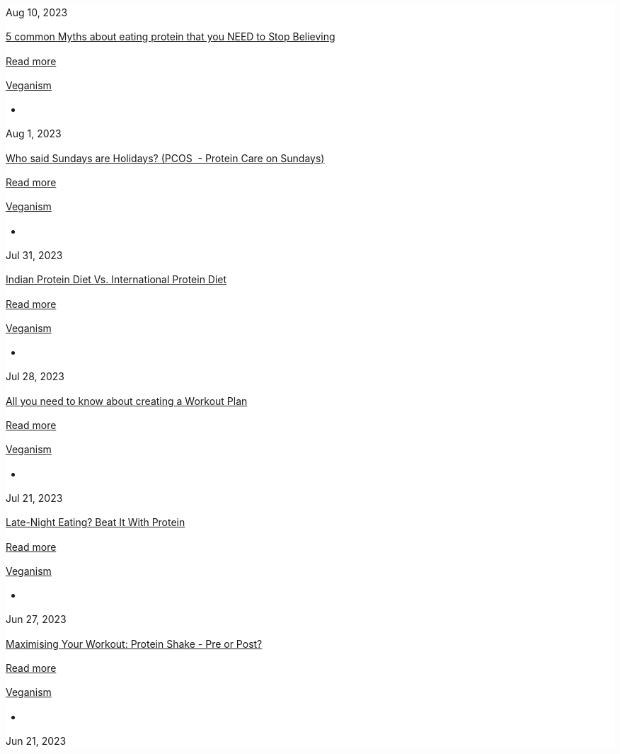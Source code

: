 Aug 10, 2023

[5 common Myths about eating protein that you NEED to Stop Believing](https://originnutrition.in/5-common-myths-about-eating-protein-that-you-need-to-stop-believing/)

[Read more](https://originnutrition.in/5-common-myths-about-eating-protein-that-you-need-to-stop-believing/)

[Veganism](https://originnutrition.in/recipes/?category=veganism#recipes)
- [](https://originnutrition.in/who-said-sundays-are-holidays-pcos-protein-care-on-sundays/)

Aug 1, 2023

[Who said Sundays are Holidays? (PCOS  - Protein Care on Sundays)](https://originnutrition.in/who-said-sundays-are-holidays-pcos-protein-care-on-sundays/)

[Read more](https://originnutrition.in/who-said-sundays-are-holidays-pcos-protein-care-on-sundays/)

[Veganism](https://originnutrition.in/recipes/?category=veganism#recipes)
- [](https://originnutrition.in/indian-protein-diet-vs-international-protein-diet/)

Jul 31, 2023

[Indian Protein Diet Vs. International Protein Diet](https://originnutrition.in/indian-protein-diet-vs-international-protein-diet/)

[Read more](https://originnutrition.in/indian-protein-diet-vs-international-protein-diet/)

[Veganism](https://originnutrition.in/recipes/?category=veganism#recipes)
- [](https://originnutrition.in/all-you-need-to-know-about-creating-a-workout-plan/)

Jul 28, 2023

[All you need to know about creating a Workout Plan](https://originnutrition.in/all-you-need-to-know-about-creating-a-workout-plan/)

[Read more](https://originnutrition.in/all-you-need-to-know-about-creating-a-workout-plan/)

[Veganism](https://originnutrition.in/recipes/?category=veganism#recipes)
- [](https://originnutrition.in/late-night-eating-beat-it-with-protein/)

Jul 21, 2023

[Late-Night Eating? Beat It With Protein](https://originnutrition.in/late-night-eating-beat-it-with-protein/)

[Read more](https://originnutrition.in/late-night-eating-beat-it-with-protein/)

[Veganism](https://originnutrition.in/recipes/?category=veganism#recipes)
- [](https://originnutrition.in/maximising-your-workout-protein-shake-pre-or-post/)

Jun 27, 2023

[Maximising Your Workout: Protein Shake - Pre or Post?](https://originnutrition.in/maximising-your-workout-protein-shake-pre-or-post/)

[Read more](https://originnutrition.in/maximising-your-workout-protein-shake-pre-or-post/)

[Veganism](https://originnutrition.in/recipes/?category=veganism#recipes)
- [](https://originnutrition.in/unveiling-the-differences-plant-based-protein-vs-plant-based-meat/)

Jun 21, 2023
